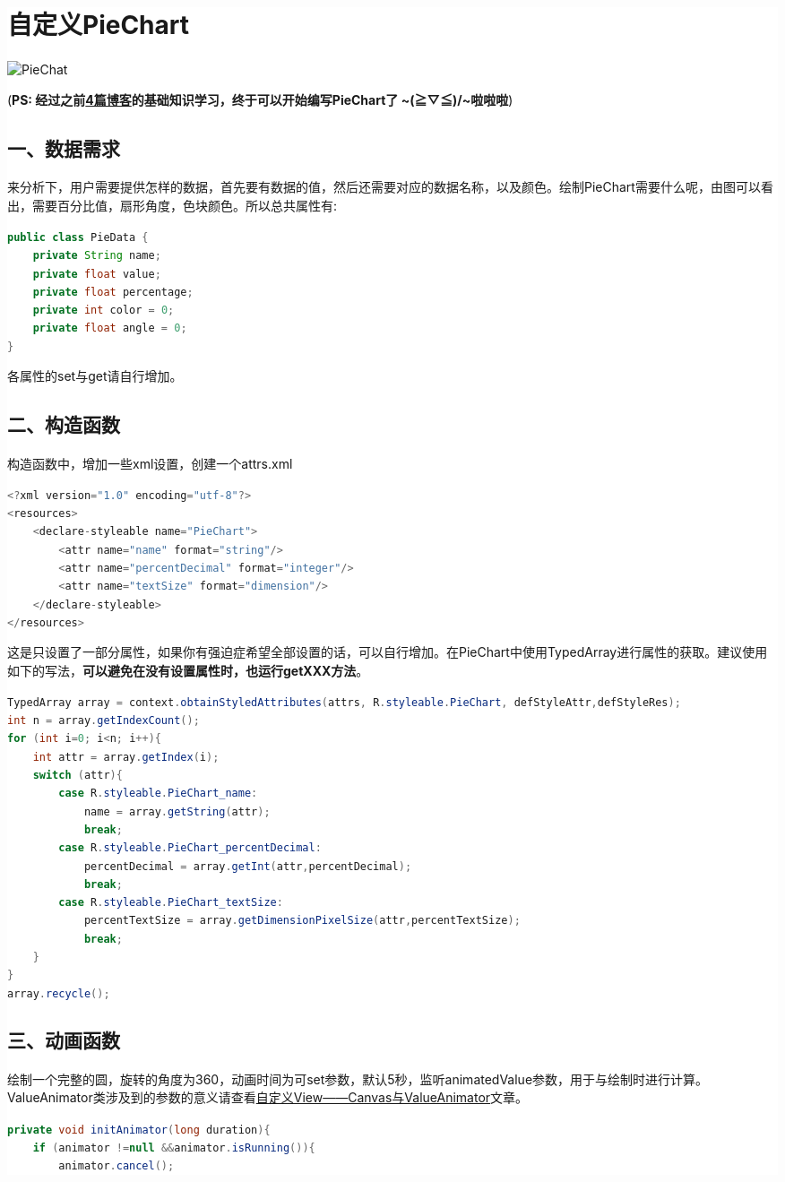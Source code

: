 # 自定义PieChart

<img src="https://github.com/Idtk/CustomView/blob/master/gif/PieChart.gif" alt="PieChat" title="PieChat" width="300" /><br>

(**PS: 经过之前[4篇博客](http://www.idtkm.com/category/customview/)的基础知识学习，终于可以开始编写PieChart了 ~\(≧▽≦)/~啦啦啦**)

## 一、数据需求
来分析下，用户需要提供怎样的数据，首先要有数据的值，然后还需要对应的数据名称，以及颜色。绘制PieChart需要什么呢，由图可以看出，需要百分比值，扇形角度，色块颜色。所以总共属性有:
```Java
public class PieData {
    private String name;
    private float value;
    private float percentage;
    private int color = 0;
    private float angle = 0;
}
```
各属性的set与get请自行增加。

## 二、构造函数
构造函数中，增加一些xml设置，创建一个attrs.xml
```Java
<?xml version="1.0" encoding="utf-8"?>
<resources>
    <declare-styleable name="PieChart">
        <attr name="name" format="string"/>
        <attr name="percentDecimal" format="integer"/>
        <attr name="textSize" format="dimension"/>
    </declare-styleable>
</resources>
```
这是只设置了一部分属性，如果你有强迫症希望全部设置的话，可以自行增加。在PieChart中使用TypedArray进行属性的获取。建议使用如下的写法，**可以避免在没有设置属性时，也运行getXXX方法**。
```Java
TypedArray array = context.obtainStyledAttributes(attrs, R.styleable.PieChart, defStyleAttr,defStyleRes);
int n = array.getIndexCount();
for (int i=0; i<n; i++){
    int attr = array.getIndex(i);
    switch (attr){
        case R.styleable.PieChart_name:
            name = array.getString(attr);
            break;
        case R.styleable.PieChart_percentDecimal:
            percentDecimal = array.getInt(attr,percentDecimal);
            break;
        case R.styleable.PieChart_textSize:
            percentTextSize = array.getDimensionPixelSize(attr,percentTextSize);
            break;
    }
}
array.recycle();
```
## 三、动画函数
绘制一个完整的圆，旋转的角度为360，动画时间为可set参数，默认5秒，监听animatedValue参数，用于与绘制时进行计算。ValueAnimator类涉及到的参数的意义请查看[自定义View——Canvas与ValueAnimator](http://www.idtkm.com/customview/customview2/)文章。
```Java
private void initAnimator(long duration){
    if (animator !=null &&animator.isRunning()){
        animator.cancel();
```